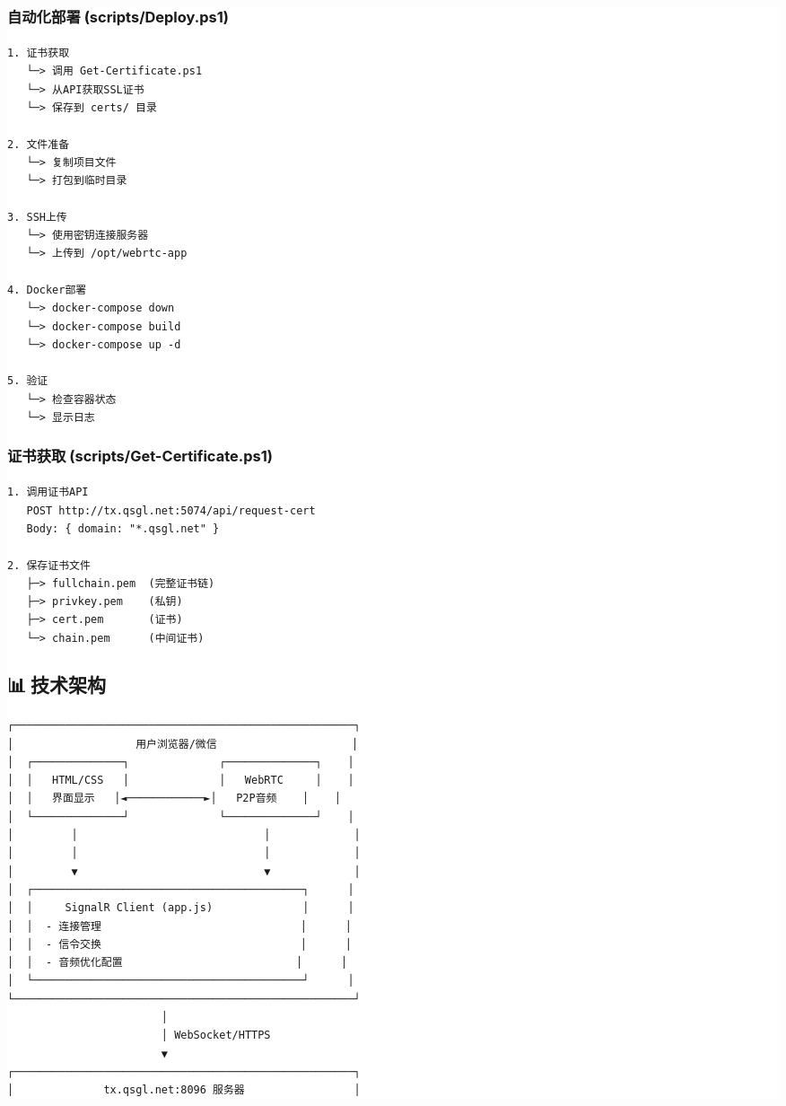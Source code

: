 ### 自动化部署 (scripts/Deploy.ps1)

```
1. 证书获取
   └─> 调用 Get-Certificate.ps1
   └─> 从API获取SSL证书
   └─> 保存到 certs/ 目录

2. 文件准备
   └─> 复制项目文件
   └─> 打包到临时目录

3. SSH上传
   └─> 使用密钥连接服务器
   └─> 上传到 /opt/webrtc-app

4. Docker部署
   └─> docker-compose down
   └─> docker-compose build
   └─> docker-compose up -d

5. 验证
   └─> 检查容器状态
   └─> 显示日志
```

### 证书获取 (scripts/Get-Certificate.ps1)

```
1. 调用证书API
   POST http://tx.qsgl.net:5074/api/request-cert
   Body: { domain: "*.qsgl.net" }

2. 保存证书文件
   ├─> fullchain.pem  (完整证书链)
   ├─> privkey.pem    (私钥)
   ├─> cert.pem       (证书)
   └─> chain.pem      (中间证书)
```

## 📊 技术架构

```
┌─────────────────────────────────────────────────────┐
│                   用户浏览器/微信                     │
│  ┌──────────────┐              ┌──────────────┐    │
│  │   HTML/CSS   │              │   WebRTC     │    │
│  │   界面显示   │◄────────────►│   P2P音频    │    │
│  └──────────────┘              └──────────────┘    │
│         │                             │             │
│         │                             │             │
│         ▼                             ▼             │
│  ┌──────────────────────────────────────────┐      │
│  │     SignalR Client (app.js)              │      │
│  │  - 连接管理                               │      │
│  │  - 信令交换                               │      │
│  │  - 音频优化配置                           │      │
│  └──────────────────────────────────────────┘      │
└─────────────────────────────────────────────────────┘
                        │
                        │ WebSocket/HTTPS
                        ▼
┌─────────────────────────────────────────────────────┐
│              tx.qsgl.net:8096 服务器                 │
```